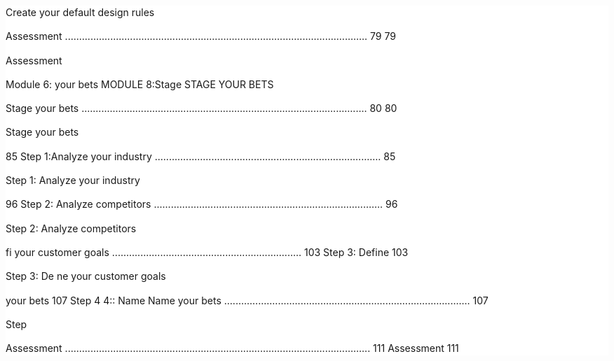 Create your default design rules

Assessment ........................................................................................................... 79
79

Assessment

Module
6:
your
bets
MODULE
8:Stage
STAGE
YOUR
BETS

Stage your bets ..................................................................................................... 80
80

Stage your bets

85
Step 1:Analyze your industry ................................................................................
85

Step 1: Analyze your industry

96
Step 2: Analyze competitors .................................................................................
96

Step 2: Analyze competitors

fi your customer goals ...................................................................
103
Step 3: Define
103

Step 3: De ne your customer goals

your bets
107
Step 4
4:: Name
Name your
bets .......................................................................................
107

Step

Assessment ............................................................................................................
111
Assessment
111
